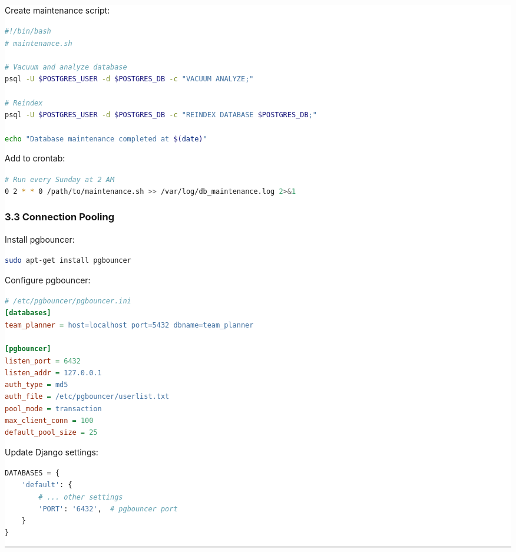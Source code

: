 Create maintenance script:

```bash
#!/bin/bash
# maintenance.sh

# Vacuum and analyze database
psql -U $POSTGRES_USER -d $POSTGRES_DB -c "VACUUM ANALYZE;"

# Reindex
psql -U $POSTGRES_USER -d $POSTGRES_DB -c "REINDEX DATABASE $POSTGRES_DB;"

echo "Database maintenance completed at $(date)"
```

Add to crontab:

```bash
# Run every Sunday at 2 AM
0 2 * * 0 /path/to/maintenance.sh >> /var/log/db_maintenance.log 2>&1
```

### 3.3 Connection Pooling

Install pgbouncer:

```bash
sudo apt-get install pgbouncer
```

Configure pgbouncer:

```ini
# /etc/pgbouncer/pgbouncer.ini
[databases]
team_planner = host=localhost port=5432 dbname=team_planner

[pgbouncer]
listen_port = 6432
listen_addr = 127.0.0.1
auth_type = md5
auth_file = /etc/pgbouncer/userlist.txt
pool_mode = transaction
max_client_conn = 100
default_pool_size = 25
```

Update Django settings:

```python
DATABASES = {
    'default': {
        # ... other settings
        'PORT': '6432',  # pgbouncer port
    }
}
```

---